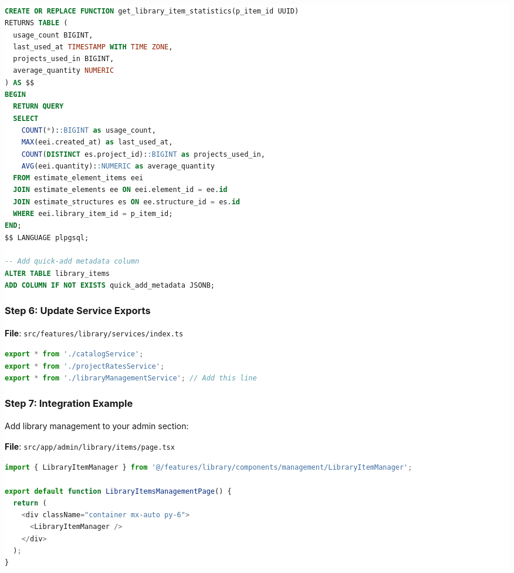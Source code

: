 ```sql
CREATE OR REPLACE FUNCTION get_library_item_statistics(p_item_id UUID)
RETURNS TABLE (
  usage_count BIGINT,
  last_used_at TIMESTAMP WITH TIME ZONE,
  projects_used_in BIGINT,
  average_quantity NUMERIC
) AS $$
BEGIN
  RETURN QUERY
  SELECT 
    COUNT(*)::BIGINT as usage_count,
    MAX(eei.created_at) as last_used_at,
    COUNT(DISTINCT es.project_id)::BIGINT as projects_used_in,
    AVG(eei.quantity)::NUMERIC as average_quantity
  FROM estimate_element_items eei
  JOIN estimate_elements ee ON eei.element_id = ee.id
  JOIN estimate_structures es ON ee.structure_id = es.id
  WHERE eei.library_item_id = p_item_id;
END;
$$ LANGUAGE plpgsql;

-- Add quick-add metadata column
ALTER TABLE library_items 
ADD COLUMN IF NOT EXISTS quick_add_metadata JSONB;
```

### Step 6: Update Service Exports

**File**: `src/features/library/services/index.ts`

```typescript
export * from './catalogService';
export * from './projectRatesService';
export * from './libraryManagementService'; // Add this line
```

### Step 7: Integration Example

Add library management to your admin section:

**File**: `src/app/admin/library/items/page.tsx`

```typescript
import { LibraryItemManager } from '@/features/library/components/management/LibraryItemManager';

export default function LibraryItemsManagementPage() {
  return (
    <div className="container mx-auto py-6">
      <LibraryItemManager />
    </div>
  );
}
```
